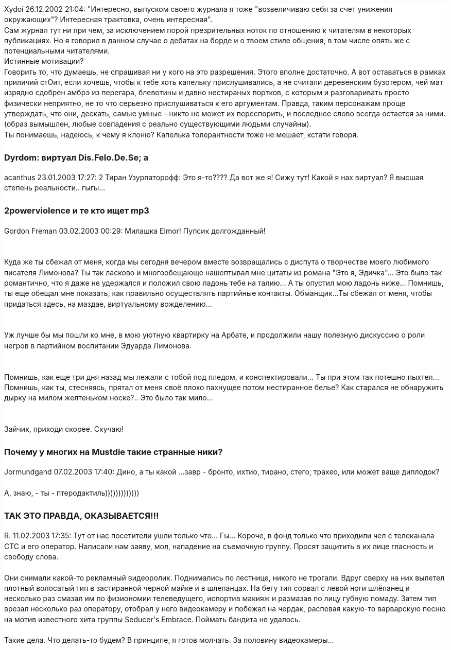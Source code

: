 Xydoi 26.12.2002 21:04:
"Интересно, выпуском своего журнала я тоже "возвеличиваю себя за счет унижения окружающих"? Интересная трактовка, очень интересная".<BR>Сам журнал тут ни при чем, за исключением порой презрительных ноток по отношению к читателям в некоторых публикациях. Но я говорил в данном случае о дебатах на борде и о твоем стиле общения, в том числе опять же с потенциальными читателями.<BR>Истинные мотивации? <BR>Говорить то, что думаешь, не спрашивая ни у кого на это разрешения. Этого вполне достаточно. А вот оставаться в рамках приличий стОит, если хочешь, чтобы к тебе хоть капельку прислушивались, а не считали деревенским бузотером, чей мат изрядно сдобрен амбрэ из перегара, блевотины и давно нестираных портков, с которым и разговаривать просто физически неприятно, не то что серьезно прислушиваться к его аргументам. Правда, таким персонажам проще утверждать, что они, дескать, самые умные - никто не может их переспорить, и последнее слово всегда остается за ними. (образ вымышлен, любые совпадения с реально существующими людьми случайны).<BR>Ты понимаешь, надеюсь, к чему я клоню? Капелька толерантности тоже не мешает, кстати говоря.

### Dyrdom: виртуал Dis.Felo.De.Se; a

acanthus 23.01.2003 17:27:
2 Тиран Узурпаторофф: Это я-то???? Да вот же я! Сижу тут! Какой я нах виртуал? Я высшая степень реальности.. гыгы...

### 2powerviolence и те кто ищет mp3

Gordon Freman 03.02.2003 00:29:
Милашка Elmor! Пупсик долгожданный!<BR><BR><BR>Куда же ты сбежал от меня, когда мы сегодня вечером вместе возвращались с диспута о творчестве моего любимого писателя Лимонова? Ты так ласково и многообещающе нашептывал мне цитаты из романа "Это я, Эдичка"... Это было так романтично, что я даже не удержался и положил свою ладонь тебе на талию... А ты опустил мою ладонь ниже... Помнишь, ты еще обещал мне показать, как правильно осуществлять партийные контакты. Обманщик...Ты сбежал от меня, чтобы придаться здесь, на маздае, виртуальному вожделению...<BR><BR><BR>Уж лучше бы мы пошли ко мне, в мою уютную квартирку на Арбате, и продолжили нашу полезную дискуссию о роли негров в партийном воспитании Эдуарда Лимонова. <BR><BR><BR>Помнишь, как еще три дня назад мы лежали с тобой под пледом, и конспектировали... Ты при этом так потешно пыхтел... Помнишь, как ты, стесняясь, прятал от меня своё плохо пахнущее потом нестиранное белье? Как старался не обнаружить дырку на милом желтеньком носке?.. Это было так мило...<BR><BR><BR>Зайчик, приходи скорее. Скучаю!

### Почему у многих на Mustdie  такие странные ники?

Jormundgand 07.02.2003 17:40:
Дино, а ты какой ...завр - бронто, ихтио, тирано, стего, трахео, или может ваще диплодок?<BR><BR>А, знаю, - ты - птеродактиль)))))))))))))

### ТАК ЭТО ПРАВДА, ОКАЗЫВАЕТСЯ!!!

R. 11.02.2003 17:35:
Тут от нас посетители ушли только что... Гы... Короче, в фонд только что приходили чел с телеканала СТС и его оператор. Написали нам заяву, мол, нападение на съемочную группу. Просят защитить в их лице гласность и свободу слова.<BR><BR>Они снимали какой-то рекламный видеоролик. Поднимались по лестнице, никого не трогали. Вдруг сверху на них вылетел плотный волосатый тип в застиранной черной майке и в шлепанцах. На бегу тип сорвал с левой ноги шлёпанец и несколько раз смазал им по физиономии телеведущего, испортив макияж и размазав по лицу губную помаду. Затем тип врезал несколько раз оператору, отобрал у него видеокамеру и побежал на чердак, распевая какую-то варварскую песню на мотив известного хита группы Seducer's Embrace. Поймать бандита не удалось.  <BR><BR>Такие дела. Что делать-то будем? В принципе, я готов молчать. За половину видеокамеры...
